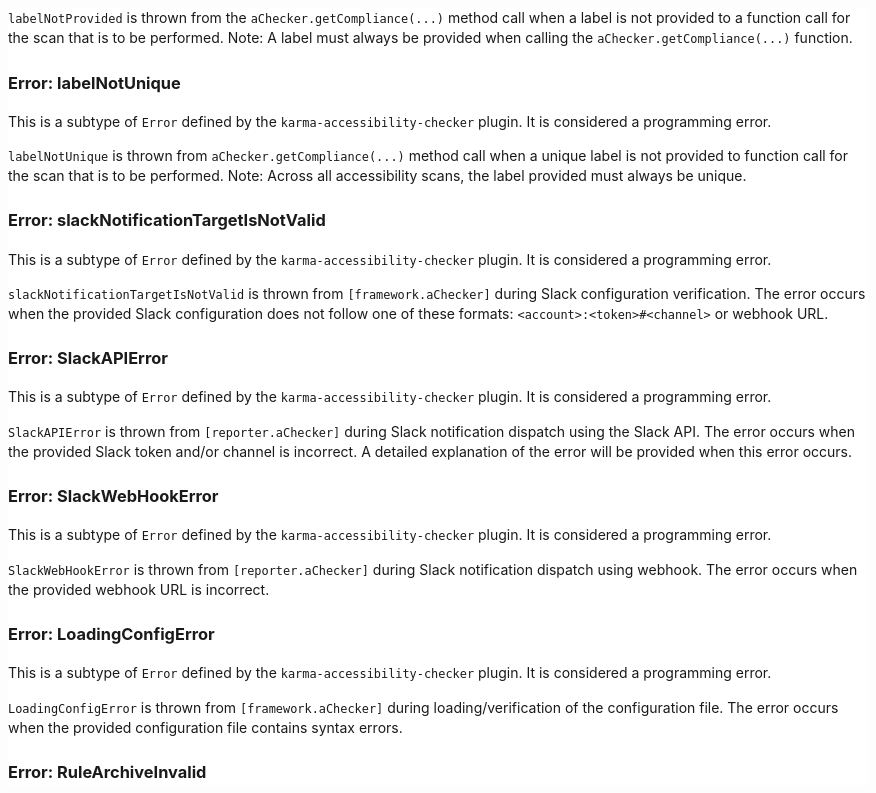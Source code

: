 `labelNotProvided` is thrown from the `aChecker.getCompliance(...)` method call when a label is not provided to a function call for the scan that is to be performed.
Note: A label must always be provided when calling the `aChecker.getCompliance(...)` function.

### Error: labelNotUnique

This is a subtype of `Error` defined by the `karma-accessibility-checker` plugin. It is considered a programming error.

`labelNotUnique` is thrown from `aChecker.getCompliance(...)` method call when a unique label is not provided to
function call for the scan that is to be performed. Note: Across all accessibility scans, the label provided
must always be unique.

### Error: slackNotificationTargetIsNotValid

This is a subtype of `Error` defined by the `karma-accessibility-checker` plugin. It is considered a programming error.

`slackNotificationTargetIsNotValid` is thrown from `[framework.aChecker]` during Slack configuration verification.
The error occurs when the provided Slack configuration does not follow one of these formats: `<account>:<token>#<channel>` or webhook URL.

### Error: SlackAPIError

This is a subtype of `Error` defined by the `karma-accessibility-checker` plugin. It is considered a programming error.

`SlackAPIError` is thrown from `[reporter.aChecker]` during Slack notification dispatch using the Slack API.
The error occurs when the provided Slack token and/or channel is incorrect.
A detailed explanation of the error will be provided when this error occurs.

### Error: SlackWebHookError

This is a subtype of `Error` defined by the `karma-accessibility-checker` plugin. It is considered a programming error.

`SlackWebHookError` is thrown from `[reporter.aChecker]` during Slack notification dispatch using webhook.
The error occurs when the provided webhook URL is incorrect.

### Error: LoadingConfigError

This is a subtype of `Error` defined by the `karma-accessibility-checker` plugin. It is considered a programming error.

`LoadingConfigError` is thrown from `[framework.aChecker]` during loading/verification of the configuration file.
The error occurs when the provided configuration file contains syntax errors.

### Error: RuleArchiveInvalid
